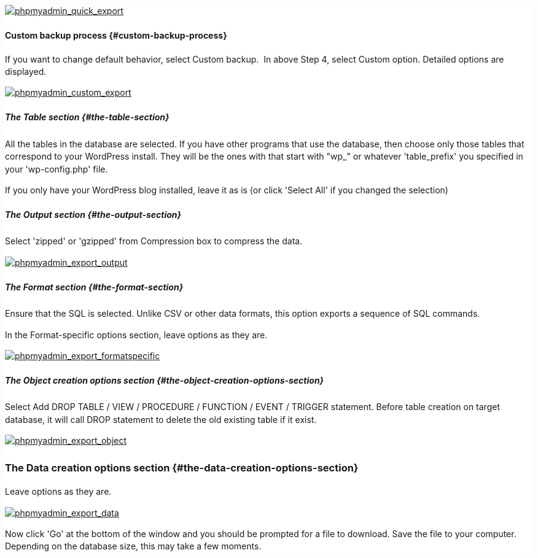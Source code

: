 [![phpmyadmin_quick_export](https://wordpress.org/support/files/2018/11/phpmyadmin_quick_export.jpg)](https://wordpress.org/support/files/2018/11/phpmyadmin_quick_export.jpg)

#### Custom backup process {#custom-backup-process}

If you want to change default behavior, select Custom backup.  In above Step 4, select Custom option. Detailed options are displayed.

[![phpmyadmin_custom_export](https://wordpress.org/support/files/2018/11/phpmyadmin_custom_export.jpg)](https://wordpress.org/support/files/2018/11/phpmyadmin_custom_export.jpg)

##### The Table section {#the-table-section}

All the tables in the database are selected. If you have other programs that use the database, then choose only those tables that correspond to your WordPress install. They will be the ones with that start with "wp_" or whatever 'table_prefix' you specified in your 'wp-config.php' file.

If you only have your WordPress blog installed, leave it as is (or click 'Select All' if you changed the selection)

##### The Output section {#the-output-section}

Select 'zipped' or 'gzipped' from Compression box to compress the data.  

[![phpmyadmin_export_output](https://wordpress.org/support/files/2018/11/phpmyadmin_export_output.jpg)](https://wordpress.org/support/files/2018/11/phpmyadmin_export_output.jpg)

##### The Format section {#the-format-section}

Ensure that the SQL is selected. Unlike CSV or other data formats, this option exports a sequence of SQL commands.

In the Format-specific options section, leave options as they are.

[![phpmyadmin_export_formatspecific](https://wordpress.org/support/files/2018/11/phpmyadmin_export_formatspecific.jpg)](https://wordpress.org/support/files/2018/11/phpmyadmin_export_formatspecific.jpg)

##### The Object creation options section {#the-object-creation-options-section}

Select Add DROP TABLE / VIEW / PROCEDURE / FUNCTION / EVENT / TRIGGER statement. Before table creation on target database, it will call DROP statement to delete the old existing table if it exist.

[![phpmyadmin_export_object](https://wordpress.org/support/files/2018/11/phpmyadmin_export_object.jpg)](https://wordpress.org/support/files/2018/11/phpmyadmin_export_object.jpg)

### The Data creation options section {#the-data-creation-options-section}

Leave options as they are.

[![phpmyadmin_export_data](https://wordpress.org/support/files/2018/11/phpmyadmin_export_data.jpg)](https://wordpress.org/support/files/2018/11/phpmyadmin_export_data.jpg)

Now click 'Go' at the bottom of the window and you should be prompted for a file to download. Save the file to your computer. Depending on the database size, this may take a few moments.
